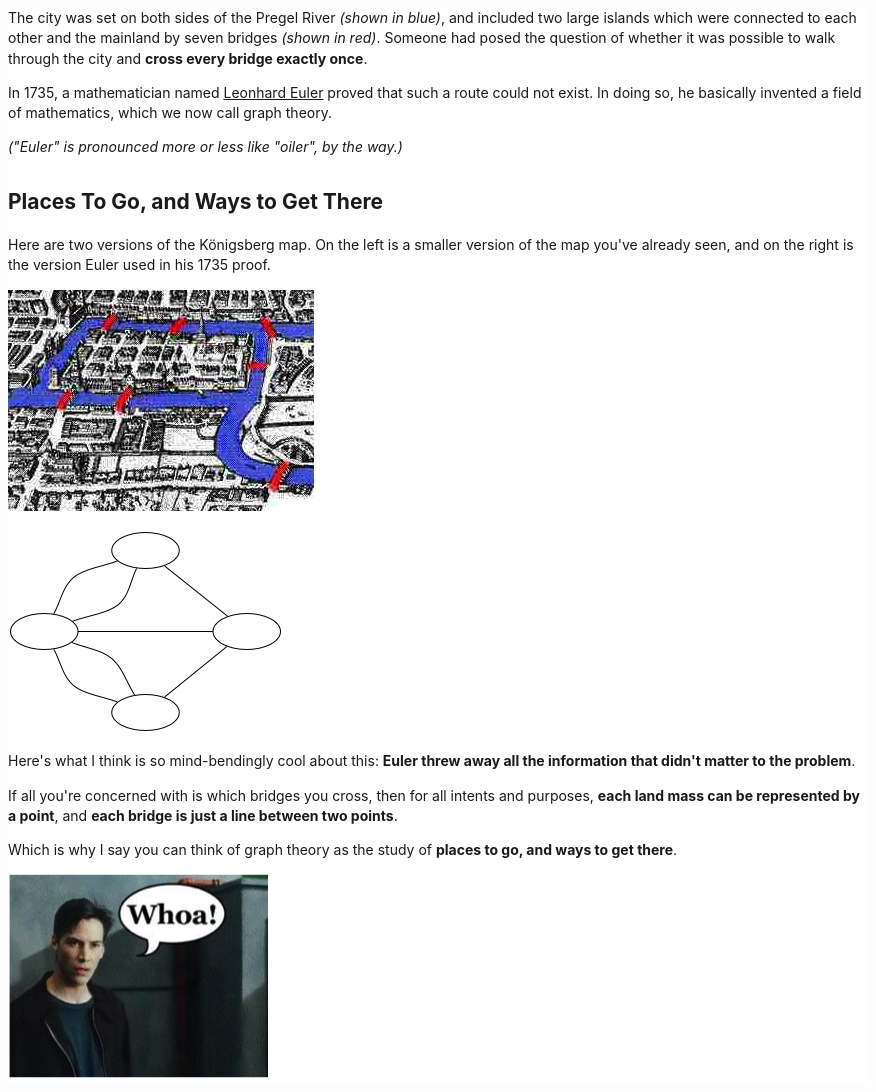 The city was set on both sides of the Pregel River _(shown in blue)_, and included two large islands which were connected to each other and the mainland by seven bridges _(shown in red)_. Someone had posed the question of whether it was possible to walk through the city and **cross every bridge exactly once**.

In 1735, a mathematician named [Leonhard Euler](http://en.wikipedia.org/wiki/Leonhard_Euler) proved that such a route could not exist. In doing so, he basically invented a field of mathematics, which we now call graph theory.

_("Euler" is pronounced more or less like "oiler", by the way.)_

## Places To Go, and Ways to Get There ##

Here are two versions of the Königsberg map. On the left is a smaller version of the map you've already seen, and on the right is the version Euler used in his 1735 proof.

![Traditional map](bridges_of_konigsberg-cropped.jpg)

![Euler's version](konigsberg-graph-unlabeled.png)

Here's what I think is so mind-bendingly cool about this: **Euler threw away all the information that didn't matter to the problem**.

If all you're concerned with is which bridges you cross, then for all intents and purposes, **each land mass can be represented by a point**, and **each bridge is just a line between two points**.

Which is why I say you can think of graph theory as the study of **places to go, and ways to get there**.

![Whoa!](whoa.png)
